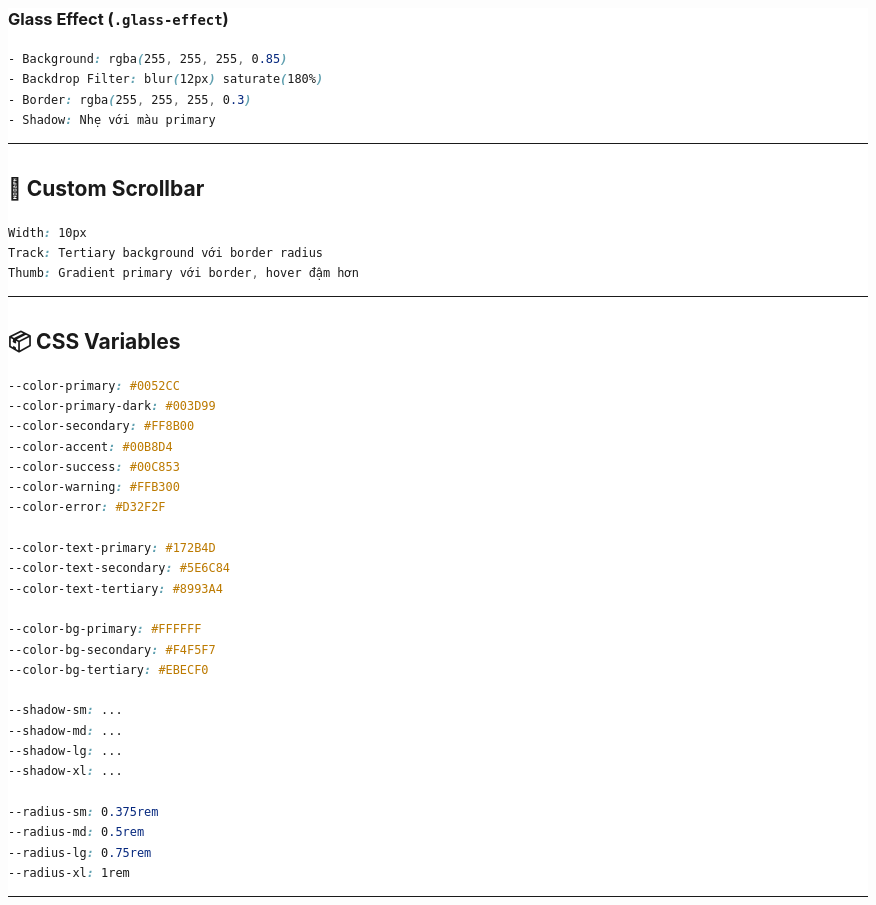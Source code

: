 ### Glass Effect (`.glass-effect`)
```css
- Background: rgba(255, 255, 255, 0.85)
- Backdrop Filter: blur(12px) saturate(180%)
- Border: rgba(255, 255, 255, 0.3)
- Shadow: Nhẹ với màu primary
```

---

## 🎯 Custom Scrollbar

```css
Width: 10px
Track: Tertiary background với border radius
Thumb: Gradient primary với border, hover đậm hơn
```

---

## 📦 CSS Variables

```css
--color-primary: #0052CC
--color-primary-dark: #003D99
--color-secondary: #FF8B00
--color-accent: #00B8D4
--color-success: #00C853
--color-warning: #FFB300
--color-error: #D32F2F

--color-text-primary: #172B4D
--color-text-secondary: #5E6C84
--color-text-tertiary: #8993A4

--color-bg-primary: #FFFFFF
--color-bg-secondary: #F4F5F7
--color-bg-tertiary: #EBECF0

--shadow-sm: ...
--shadow-md: ...
--shadow-lg: ...
--shadow-xl: ...

--radius-sm: 0.375rem
--radius-md: 0.5rem
--radius-lg: 0.75rem
--radius-xl: 1rem
```

---

